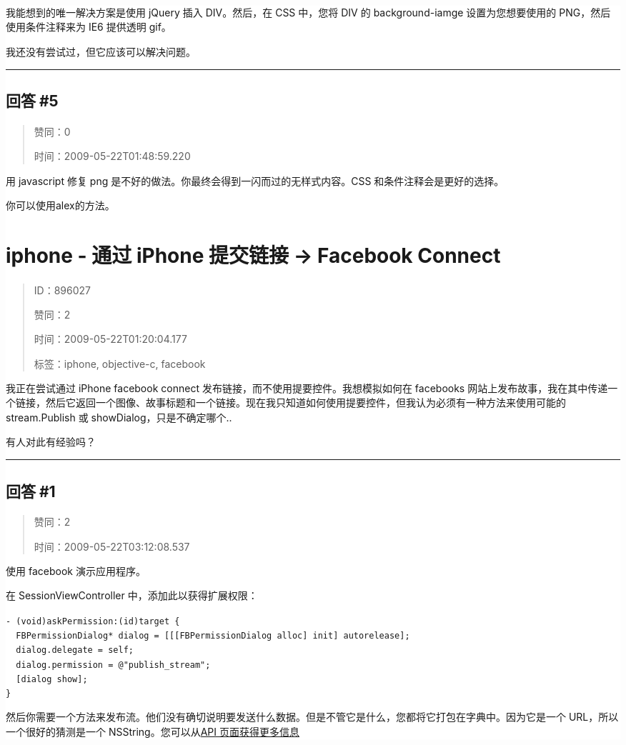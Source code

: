 我能想到的唯一解决方案是使用 jQuery 插入 DIV。然后，在 CSS 中，您将 DIV 的 background-iamge 设置为您想要使用的 PNG，然后使用条件注释来为 IE6 提供透明 gif。

我还没有尝试过，但它应该可以解决问题。

* * *

## 回答 #5

> 赞同：0
> 
> 时间：2009-05-22T01:48:59.220

用 javascript 修复 png 是不好的做法。你最终会得到一闪而过的无样式内容。CSS 和条件注释会是更好的选择。

你可以使用alex的方法。

# iphone - 通过 iPhone 提交链接 -> Facebook Connect

> ID：896027
> 
> 赞同：2
> 
> 时间：2009-05-22T01:20:04.177
> 
> 标签：iphone, objective-c, facebook

我正在尝试通过 iPhone facebook connect 发布链接，而不使用提要控件。我想模拟如何在 facebooks 网站上发布故事，我在其中传递一个链接，然后它返回一个图像、故事标题和一个链接。现在我只知道如何使用提要控件，但我认为必须有一种方法来使用可能的 stream.Publish 或 showDialog，只是不确定哪个..

有人对此有经验吗？

* * *

## 回答 #1

> 赞同：2
> 
> 时间：2009-05-22T03:12:08.537

使用 facebook 演示应用程序。

在 SessionViewController 中，添加此以获得扩展权限：

```
- (void)askPermission:(id)target {
  FBPermissionDialog* dialog = [[[FBPermissionDialog alloc] init] autorelease];
  dialog.delegate = self;
  dialog.permission = @"publish_stream";
  [dialog show];
} 
```

然后你需要一个方法来发布流。他们没有确切说明要发送什么数据。但是不管它是什么，您都将它打包在字典中。因为它是一个 URL，所以一个很好的猜测是一个 NSString。您可以从[API 页面获得更多信息](http://wiki.developers.facebook.com/index.php/Category:API_functions)
